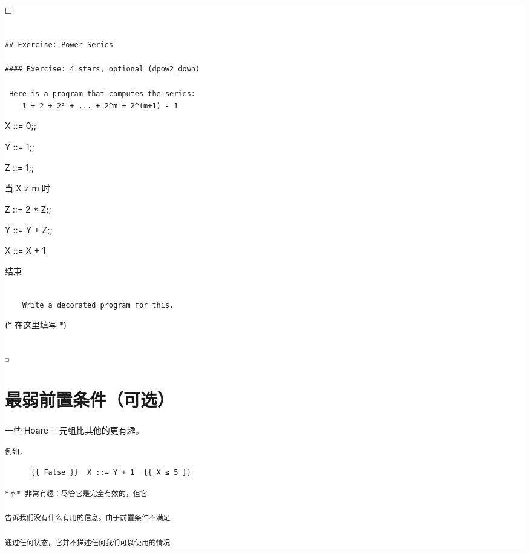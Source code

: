 ☐

```

## Exercise: Power Series

#### Exercise: 4 stars, optional (dpow2_down)

 Here is a program that computes the series:
    1 + 2 + 2² + ... + 2^m = 2^(m+1) - 1

```

X ::= 0;;

Y ::= 1;;

Z ::= 1;;

当 X ≠ m 时

Z ::= 2 * Z;;

Y ::= Y + Z;;

X ::= X + 1

结束

```

    Write a decorated program for this. 

```

(* 在这里填写 *)

```

☐ 

```

# 最弱前置条件（可选）

一些 Hoare 三元组比其他的更有趣。

    例如，

```
      {{ False }}  X ::= Y + 1  {{ X ≤ 5 }}

```

    *不* 非常有趣：尽管它是完全有效的，但它

    告诉我们没有什么有用的信息。由于前置条件不满足

    通过任何状态，它并不描述任何我们可以使用的情况
